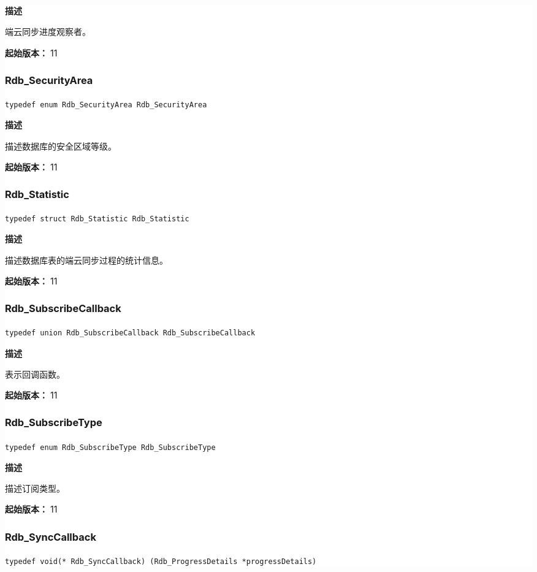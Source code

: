 **描述**

端云同步进度观察者。

**起始版本：** 11


### Rdb_SecurityArea

```
typedef enum Rdb_SecurityArea Rdb_SecurityArea
```

**描述**

描述数据库的安全区域等级。

**起始版本：** 11


### Rdb_Statistic

```
typedef struct Rdb_Statistic Rdb_Statistic
```

**描述**

描述数据库表的端云同步过程的统计信息。

**起始版本：** 11


### Rdb_SubscribeCallback

```
typedef union Rdb_SubscribeCallback Rdb_SubscribeCallback
```

**描述**

表示回调函数。

**起始版本：** 11


### Rdb_SubscribeType

```
typedef enum Rdb_SubscribeType Rdb_SubscribeType
```

**描述**

描述订阅类型。

**起始版本：** 11


### Rdb_SyncCallback

```
typedef void(* Rdb_SyncCallback) (Rdb_ProgressDetails *progressDetails)
```
